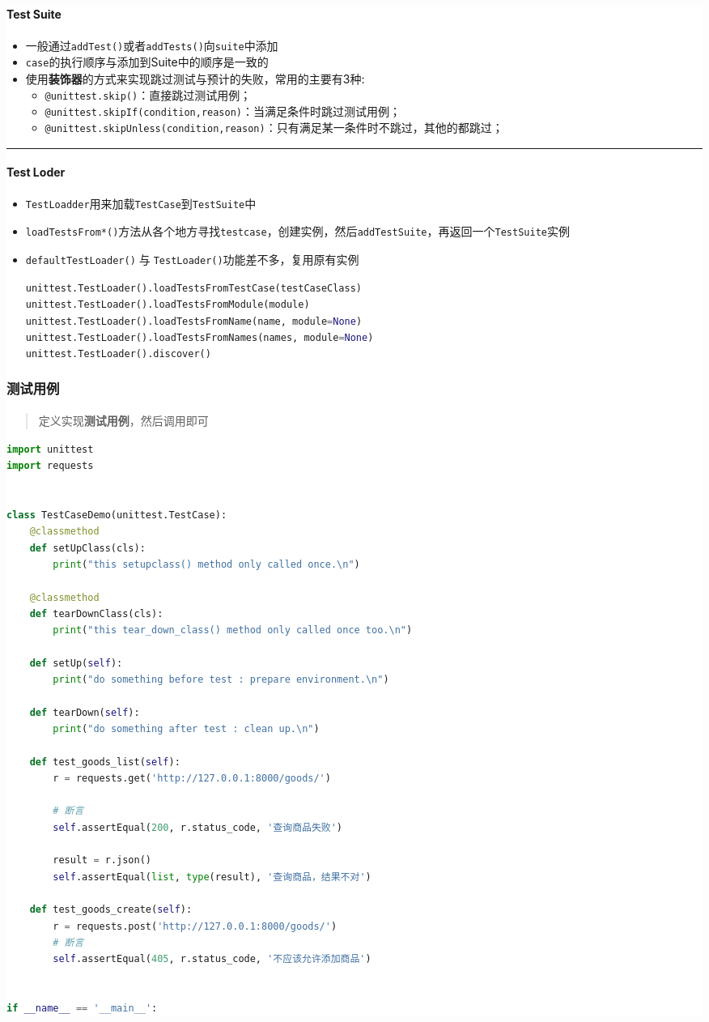 #### Test Suite

-   一般通过`addTest()`或者`addTests()`向`suite`中添加
-   `case`的执行顺序与添加到Suite中的顺序是一致的
-   使用**装饰器**的方式来实现跳过测试与预计的失败，常用的主要有3种:
    -   `@unittest.skip()`：直接跳过测试用例；
    -   `@unittest.skipIf(condition,reason)`：当满足条件时跳过测试用例；
    -   `@unittest.skipUnless(condition,reason)`：只有满足某一条件时不跳过，其他的都跳过；

----

#### Test Loder

-   `TestLoadder`用来加载`TestCase`到`TestSuite`中

-   `loadTestsFrom*()`方法从各个地方寻找`testcase`，创建实例，然后`addTestSuite`，再返回一个`TestSuite`实例

-   `defaultTestLoader()` 与 `TestLoader()`功能差不多，复用原有实例

    ```python
    unittest.TestLoader().loadTestsFromTestCase(testCaseClass)
    unittest.TestLoader().loadTestsFromModule(module)
    unittest.TestLoader().loadTestsFromName(name, module=None)
    unittest.TestLoader().loadTestsFromNames(names, module=None)
    unittest.TestLoader().discover()
    ```

### 测试用例

>   定义实现**测试用例**，然后调用即可

```python
import unittest
import requests


class TestCaseDemo(unittest.TestCase):
    @classmethod
    def setUpClass(cls):
        print("this setupclass() method only called once.\n")

    @classmethod
    def tearDownClass(cls):
        print("this tear_down_class() method only called once too.\n")

    def setUp(self):
        print("do something before test : prepare environment.\n")

    def tearDown(self):
        print("do something after test : clean up.\n")

    def test_goods_list(self):
        r = requests.get('http://127.0.0.1:8000/goods/')

        # 断言
        self.assertEqual(200, r.status_code, '查询商品失败')

        result = r.json()
        self.assertEqual(list, type(result), '查询商品，结果不对')

    def test_goods_create(self):
        r = requests.post('http://127.0.0.1:8000/goods/')
        # 断言
        self.assertEqual(405, r.status_code, '不应该允许添加商品')


if __name__ == '__main__':
```